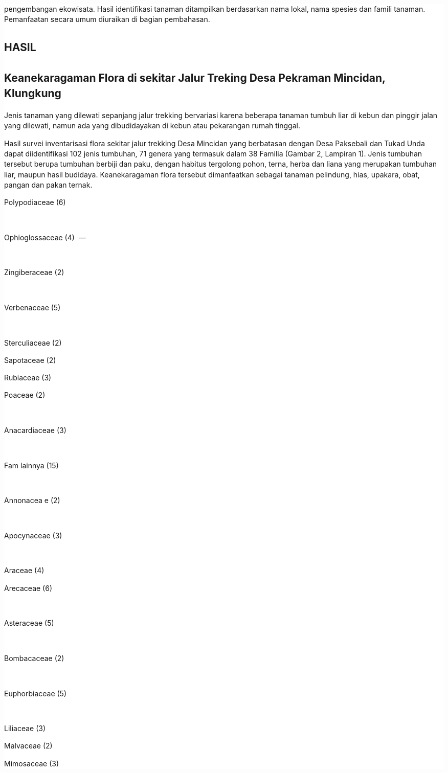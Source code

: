 <p><span class="font10">pengembangan ekowisata. Hasil identifikasi tanaman ditampilkan berdasarkan nama lokal, nama spesies dan famili tanaman. Pemanfaatan secara umum diuraikan di bagian pembahasan.</span></p>
<h2><a name="bookmark12"></a><span class="font10" style="font-weight:bold;"><a name="bookmark13"></a>HASIL</span></h2>
<h2><a name="bookmark14"></a><span class="font10" style="font-weight:bold;"><a name="bookmark15"></a>Keanekaragaman Flora di sekitar Jalur Treking Desa Pekraman Mincidan, Klungkung</span></h2>
<p><span class="font10">Jenis tanaman yang dilewati sepanjang jalur trekking bervariasi karena beberapa tanaman tumbuh liar di kebun dan pinggir jalan yang dilewati, namun ada yang dibudidayakan di kebun atau pekarangan rumah tinggal.</span></p>
<p><span class="font10">Hasil survei inventarisasi flora sekitar jalur trekking Desa Mincidan yang berbatasan dengan Desa Paksebali dan Tukad Unda dapat diidentifikasi 102 jenis tumbuhan, 71 genera yang termasuk dalam 38 Familia (Gambar 2, Lampiran 1). J</span><span class="font6">e</span><span class="font10">nis tumbuhan tersebut berupa tumbuhan berbiji dan paku, dengan habitus tergolong pohon, terna, herba dan liana yang merupakan tumbuhan liar, maupun hasil budidaya. Keanekaragaman flora tersebut dimanfaatkan sebagai tanaman pelindung, hias, upakara, obat, pangan dan pakan ternak.</span></p>
<div>
<p><span class="font4">Polypodiaceae (6)</span></p>
</div><br clear="all">
<div>
<p><span class="font4">Ophioglossaceae (4) &nbsp;—</span></p>
</div><br clear="all">
<div>
<p><span class="font4">Zingiberaceae (2)</span></p>
</div><br clear="all">
<div>
<p><span class="font4">Verbenaceae (5)</span></p>
</div><br clear="all">
<div>
<p><span class="font4">Sterculiaceae (2)</span></p>
<p><span class="font4">Sapotaceae (2)</span></p>
<p><span class="font4">Rubiaceae (3)</span></p>
<p><span class="font4">Poaceae (2)</span></p>
</div><br clear="all">
<div>
<p><span class="font4">Anacardiaceae (3)</span></p>
</div><br clear="all">
<div>
<p><span class="font4">Fam lainnya (15)</span></p>
</div><br clear="all">
<div>
<p><span class="font4">Annonacea e (2)</span></p>
</div><br clear="all">
<div>
<p><span class="font4">Apocynaceae (3)</span></p>
</div><br clear="all">
<div>
<p><span class="font4">Araceae (4)</span></p>
<p><span class="font4">Arecaceae (6)</span></p>
</div><br clear="all">
<div>
<p><span class="font4">Asteraceae (5)</span></p>
</div><br clear="all">
<div>
<p><span class="font4">Bombacaceae (2)</span></p>
</div><br clear="all">
<div>
<p><span class="font4">Euphorbiaceae (5)</span></p>
</div><br clear="all">
<div>
<p><span class="font4">Liliaceae (3)</span></p>
<p><span class="font4">Malvaceae (2)</span></p>
<p><span class="font4">Mimosaceae (3)</span></p>